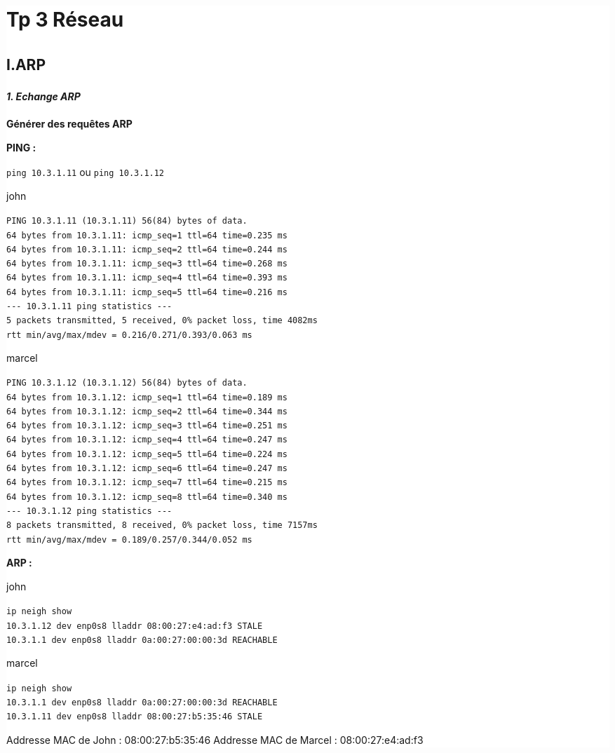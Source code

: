 # Tp 3 Réseau 

## I.ARP

#### *1. Echange ARP*

**Générer des requêtes ARP**

**PING :** 

`ping 10.3.1.11` ou `ping 10.3.1.12`

john

    PING 10.3.1.11 (10.3.1.11) 56(84) bytes of data.
    64 bytes from 10.3.1.11: icmp_seq=1 ttl=64 time=0.235 ms
    64 bytes from 10.3.1.11: icmp_seq=2 ttl=64 time=0.244 ms
    64 bytes from 10.3.1.11: icmp_seq=3 ttl=64 time=0.268 ms
    64 bytes from 10.3.1.11: icmp_seq=4 ttl=64 time=0.393 ms
    64 bytes from 10.3.1.11: icmp_seq=5 ttl=64 time=0.216 ms
    --- 10.3.1.11 ping statistics ---
    5 packets transmitted, 5 received, 0% packet loss, time 4082ms
    rtt min/avg/max/mdev = 0.216/0.271/0.393/0.063 ms
    
marcel

    PING 10.3.1.12 (10.3.1.12) 56(84) bytes of data.
    64 bytes from 10.3.1.12: icmp_seq=1 ttl=64 time=0.189 ms
    64 bytes from 10.3.1.12: icmp_seq=2 ttl=64 time=0.344 ms
    64 bytes from 10.3.1.12: icmp_seq=3 ttl=64 time=0.251 ms
    64 bytes from 10.3.1.12: icmp_seq=4 ttl=64 time=0.247 ms
    64 bytes from 10.3.1.12: icmp_seq=5 ttl=64 time=0.224 ms
    64 bytes from 10.3.1.12: icmp_seq=6 ttl=64 time=0.247 ms
    64 bytes from 10.3.1.12: icmp_seq=7 ttl=64 time=0.215 ms
    64 bytes from 10.3.1.12: icmp_seq=8 ttl=64 time=0.340 ms
    --- 10.3.1.12 ping statistics ---
    8 packets transmitted, 8 received, 0% packet loss, time 7157ms
    rtt min/avg/max/mdev = 0.189/0.257/0.344/0.052 ms

**ARP :**

john

    ip neigh show
    10.3.1.12 dev enp0s8 lladdr 08:00:27:e4:ad:f3 STALE
    10.3.1.1 dev enp0s8 lladdr 0a:00:27:00:00:3d REACHABLE

marcel

    ip neigh show
    10.3.1.1 dev enp0s8 lladdr 0a:00:27:00:00:3d REACHABLE
    10.3.1.11 dev enp0s8 lladdr 08:00:27:b5:35:46 STALE
    
Addresse MAC de John : 08:00:27:b5:35:46
Addresse MAC de Marcel : 08:00:27:e4:ad:f3
